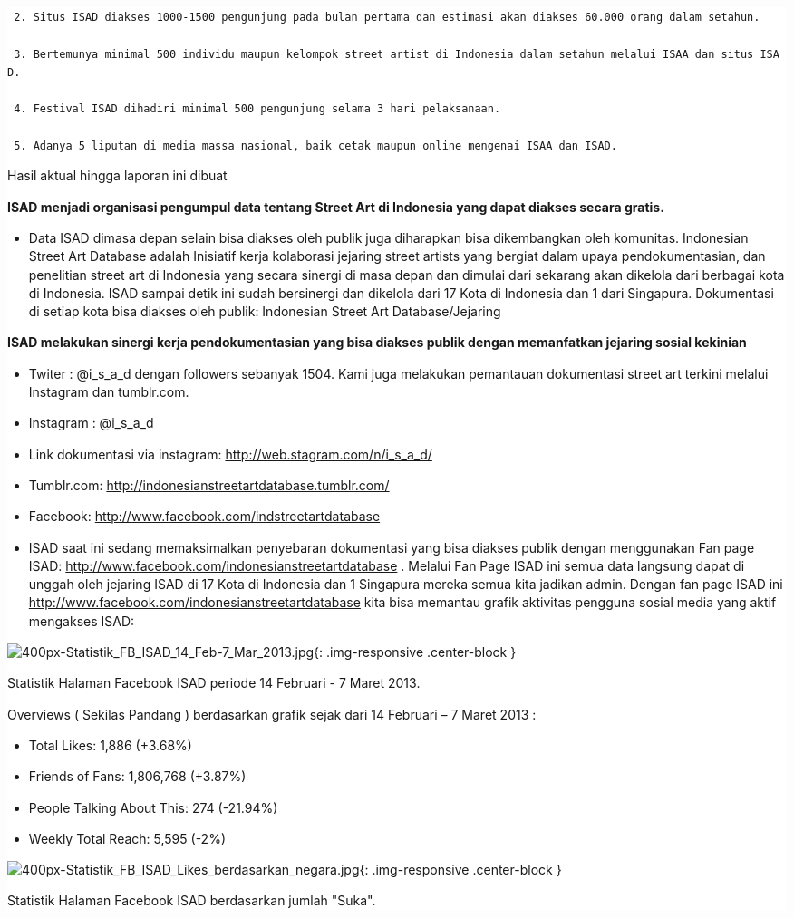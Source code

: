      2. Situs ISAD diakses 1000-1500 pengunjung pada bulan pertama dan estimasi akan diakses 60.000 orang dalam setahun.

     3. Bertemunya minimal 500 individu maupun kelompok street artist di Indonesia dalam setahun melalui ISAA dan situs ISAD.

     4. Festival ISAD dihadiri minimal 500 pengunjung selama 3 hari pelaksanaan.

     5. Adanya 5 liputan di media massa nasional, baik cetak maupun online mengenai ISAA dan ISAD.

Hasil aktual hingga laporan ini dibuat

**ISAD menjadi organisasi pengumpul data tentang Street Art di Indonesia yang dapat diakses secara gratis.**

* Data ISAD dimasa depan selain bisa diakses oleh publik juga diharapkan bisa dikembangkan oleh komunitas. Indonesian Street Art Database adalah Inisiatif kerja kolaborasi jejaring street artists yang bergiat dalam upaya pendokumentasian, dan penelitian street art di Indonesia yang secara sinergi di masa depan dan dimulai dari sekarang akan dikelola dari berbagai kota di Indonesia. ISAD sampai detik ini sudah bersinergi dan dikelola dari 17 Kota di Indonesia dan 1 dari Singapura. Dokumentasi di setiap kota bisa diakses oleh publik: Indonesian Street Art Database/Jejaring

**ISAD melakukan sinergi kerja pendokumentasian yang bisa diakses publik dengan memanfatkan jejaring sosial kekinian**

  * Twiter : @i_s_a_d dengan followers sebanyak 1504. Kami juga melakukan pemantauan dokumentasi street art terkini melalui Instagram dan tumblr.com.

  * Instagram : @i_s_a_d

  * Link dokumentasi via instagram: http://web.stagram.com/n/i_s_a_d/

  * Tumblr.com: http://indonesianstreetartdatabase.tumblr.com/

  * Facebook: http://www.facebook.com/indstreetartdatabase

  * ISAD saat ini sedang memaksimalkan penyebaran dokumentasi yang bisa diakses publik dengan menggunakan Fan page ISAD: http://www.facebook.com/indonesianstreetartdatabase . Melalui Fan Page ISAD ini semua data langsung dapat di unggah oleh jejaring ISAD di 17 Kota di Indonesia dan 1 Singapura mereka semua kita jadikan admin. Dengan fan page ISAD ini http://www.facebook.com/indonesianstreetartdatabase kita bisa memantau grafik aktivitas pengguna sosial media yang aktif mengakses ISAD:

![400px-Statistik_FB_ISAD_14_Feb-7_Mar_2013.jpg](/uploads/400px-Statistik_FB_ISAD_14_Feb-7_Mar_2013.jpg){: .img-responsive .center-block }

Statistik Halaman Facebook ISAD periode 14 Februari - 7 Maret 2013.

Overviews ( Sekilas Pandang ) berdasarkan grafik sejak dari 14 Februari – 7 Maret 2013 :

* Total Likes: 1,886 (+3.68%)

* Friends of Fans: 1,806,768 (+3.87%)

* People Talking About This: 274 (-21.94%)

* Weekly Total Reach: 5,595 (-2%)

![400px-Statistik_FB_ISAD_Likes_berdasarkan_negara.jpg](/uploads/400px-Statistik_FB_ISAD_Likes_berdasarkan_negara.jpg){: .img-responsive .center-block }

Statistik Halaman Facebook ISAD berdasarkan jumlah "Suka".
